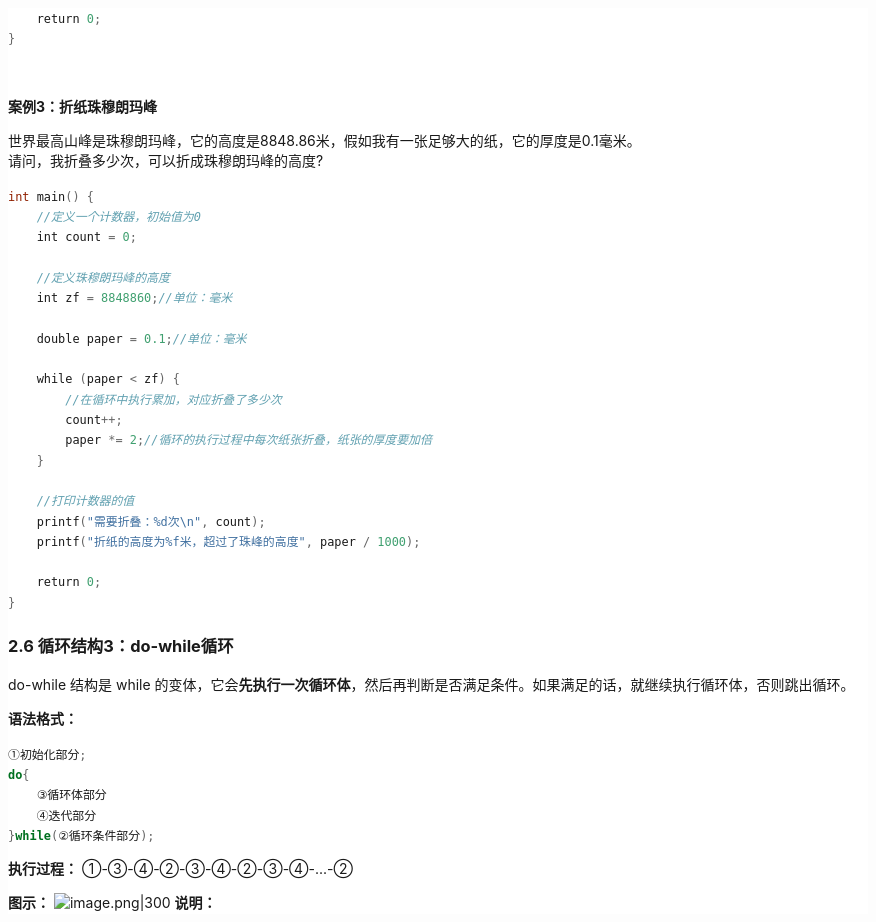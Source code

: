 ```c
    return 0;  
} 
``` 
​

**案例3：折纸珠穆朗玛峰**

世界最高山峰是珠穆朗玛峰，它的高度是8848.86米，假如我有一张足够大的纸，它的厚度是0.1毫米。  
请问，我折叠多少次，可以折成珠穆朗玛峰的高度?

```c
int main() {  
    //定义一个计数器，初始值为0  
    int count = 0;  
​  
    //定义珠穆朗玛峰的高度  
    int zf = 8848860;//单位：毫米  
​  
    double paper = 0.1;//单位：毫米  
​  
    while (paper < zf) {  
        //在循环中执行累加，对应折叠了多少次  
        count++;  
        paper *= 2;//循环的执行过程中每次纸张折叠，纸张的厚度要加倍  
    }  
​  
    //打印计数器的值  
    printf("需要折叠：%d次\n", count);  
    printf("折纸的高度为%f米，超过了珠峰的高度", paper / 1000);  
​  
    return 0;  
}
```

### 2.6 循环结构3：do-while循环

do-while 结构是 while 的变体，它会**先执行一次循环体**，然后再判断是否满足条件。如果满足的话，就继续执行循环体，否则跳出循环。

**语法格式：**

```c
①初始化部分;  
do{  
    ③循环体部分  
    ④迭代部分  
}while(②循环条件部分); 
```

**执行过程：** ①-③-④-②-③-④-②-③-④-...-②

**图示：**
![image.png|300](https://my-obsidian-image.oss-cn-guangzhou.aliyuncs.com/2024/10/f6ad96812c18f6f83e6b4dcfab5a0c21.png)
**说明：**
